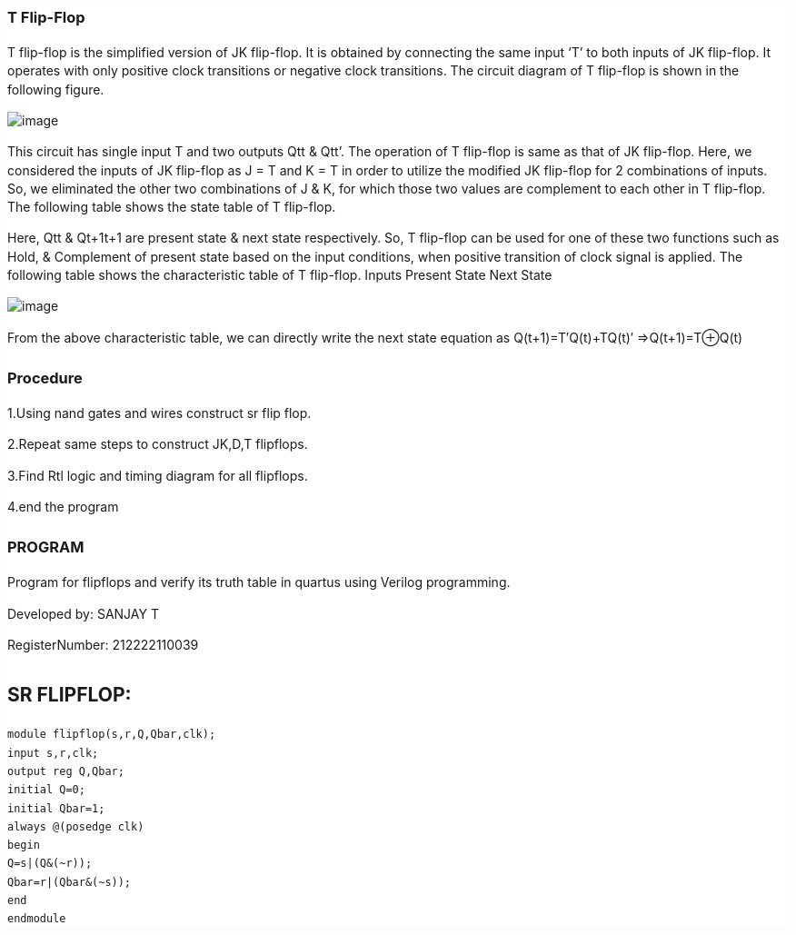 

### T Flip-Flop
T flip-flop is the simplified version of JK flip-flop. It is obtained by connecting the same input ‘T’ to both inputs of JK flip-flop. It operates with only positive clock transitions or negative clock transitions. The circuit diagram of T flip-flop is shown in the following figure.

![image](https://user-images.githubusercontent.com/36288975/167911534-5f3c445d-bc68-46e2-9a9c-7efce5febc60.png)



This circuit has single input T and two outputs Qtt & Qtt’. The operation of T flip-flop is same as that of JK flip-flop. Here, we considered the inputs of JK flip-flop as J = T and K = T in order to utilize the modified JK flip-flop for 2 combinations of inputs. So, we eliminated the other two combinations of J & K, for which those two values are complement to each other in T flip-flop.
The following table shows the state table of T flip-flop.



Here, Qtt & Qt+1t+1 are present state & next state respectively. So, T flip-flop can be used for one of these two functions such as Hold, & Complement of present state based on the input conditions, when positive transition of clock signal is applied. The following table shows the characteristic table of T flip-flop.
Inputs	Present State	Next State


![image](https://user-images.githubusercontent.com/36288975/167909015-53aa9450-3f28-4202-887a-79d88228f8a0.png)

From the above characteristic table, we can directly write the next state equation as
Q(t+1)=T′Q(t)+TQ(t)′
⇒Q(t+1)=T⊕Q(t)

### Procedure

1.Using nand gates and wires construct sr flip flop.

2.Repeat same steps to construct JK,D,T flipflops.

3.Find Rtl logic and timing diagram for all flipflops.

4.end the program

### PROGRAM 

Program for flipflops  and verify its truth table in quartus using Verilog programming.

Developed by: SANJAY T

RegisterNumber:  212222110039

## SR FLIPFLOP:
```
module flipflop(s,r,Q,Qbar,clk);
input s,r,clk;
output reg Q,Qbar;
initial Q=0;
initial Qbar=1;
always @(posedge clk)
begin
Q=s|(Q&(~r));
Qbar=r|(Qbar&(~s));
end
endmodule
```
